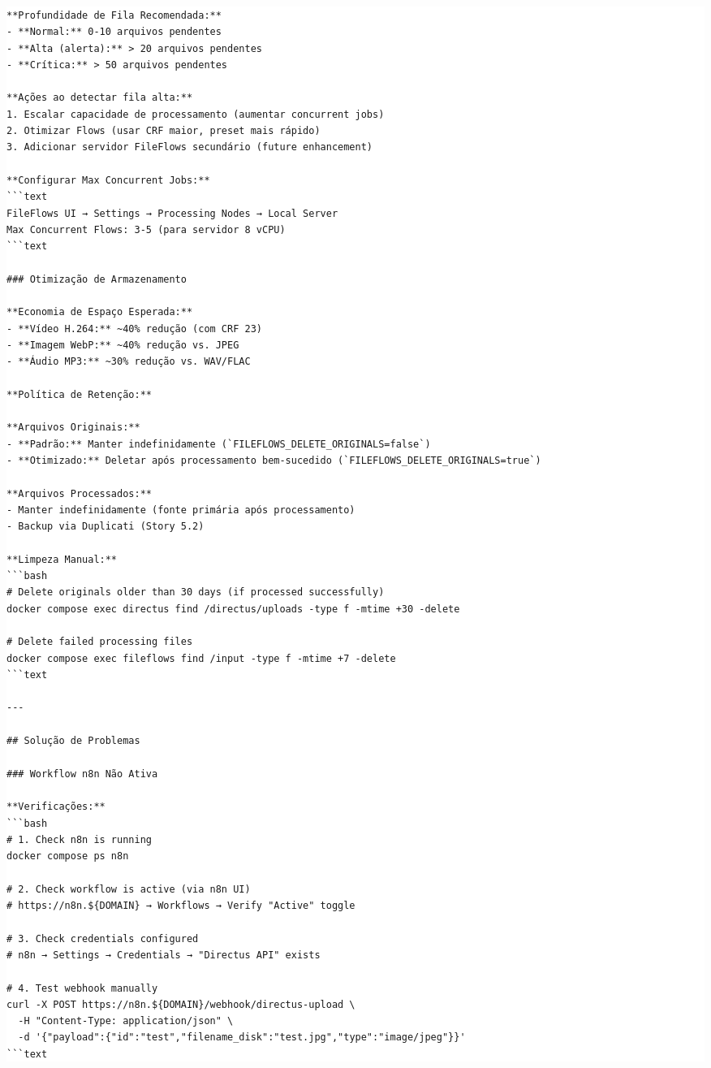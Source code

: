 ```mermaid
**Profundidade de Fila Recomendada:**
- **Normal:** 0-10 arquivos pendentes
- **Alta (alerta):** > 20 arquivos pendentes
- **Crítica:** > 50 arquivos pendentes

**Ações ao detectar fila alta:**
1. Escalar capacidade de processamento (aumentar concurrent jobs)
2. Otimizar Flows (usar CRF maior, preset mais rápido)
3. Adicionar servidor FileFlows secundário (future enhancement)

**Configurar Max Concurrent Jobs:**
```text
FileFlows UI → Settings → Processing Nodes → Local Server
Max Concurrent Flows: 3-5 (para servidor 8 vCPU)
```text

### Otimização de Armazenamento

**Economia de Espaço Esperada:**
- **Vídeo H.264:** ~40% redução (com CRF 23)
- **Imagem WebP:** ~40% redução vs. JPEG
- **Áudio MP3:** ~30% redução vs. WAV/FLAC

**Política de Retenção:**

**Arquivos Originais:**
- **Padrão:** Manter indefinidamente (`FILEFLOWS_DELETE_ORIGINALS=false`)
- **Otimizado:** Deletar após processamento bem-sucedido (`FILEFLOWS_DELETE_ORIGINALS=true`)

**Arquivos Processados:**
- Manter indefinidamente (fonte primária após processamento)
- Backup via Duplicati (Story 5.2)

**Limpeza Manual:**
```bash
# Delete originals older than 30 days (if processed successfully)
docker compose exec directus find /directus/uploads -type f -mtime +30 -delete

# Delete failed processing files
docker compose exec fileflows find /input -type f -mtime +7 -delete
```text

---

## Solução de Problemas

### Workflow n8n Não Ativa

**Verificações:**
```bash
# 1. Check n8n is running
docker compose ps n8n

# 2. Check workflow is active (via n8n UI)
# https://n8n.${DOMAIN} → Workflows → Verify "Active" toggle

# 3. Check credentials configured
# n8n → Settings → Credentials → "Directus API" exists

# 4. Test webhook manually
curl -X POST https://n8n.${DOMAIN}/webhook/directus-upload \
  -H "Content-Type: application/json" \
  -d '{"payload":{"id":"test","filename_disk":"test.jpg","type":"image/jpeg"}}'
```text
```